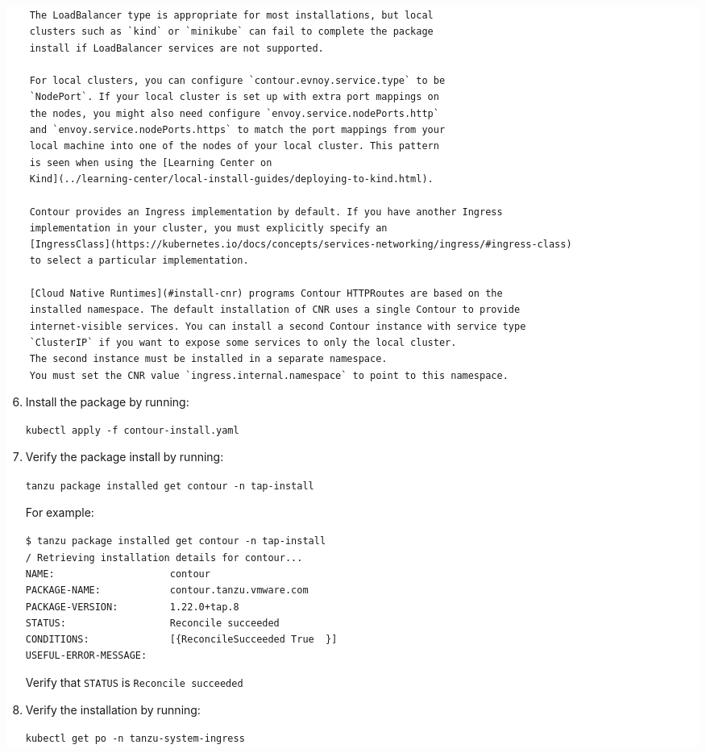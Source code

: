         The LoadBalancer type is appropriate for most installations, but local
        clusters such as `kind` or `minikube` can fail to complete the package
        install if LoadBalancer services are not supported.

        For local clusters, you can configure `contour.evnoy.service.type` to be
        `NodePort`. If your local cluster is set up with extra port mappings on
        the nodes, you might also need configure `envoy.service.nodePorts.http`
        and `envoy.service.nodePorts.https` to match the port mappings from your
        local machine into one of the nodes of your local cluster. This pattern
        is seen when using the [Learning Center on
        Kind](../learning-center/local-install-guides/deploying-to-kind.html).

        Contour provides an Ingress implementation by default. If you have another Ingress
        implementation in your cluster, you must explicitly specify an
        [IngressClass](https://kubernetes.io/docs/concepts/services-networking/ingress/#ingress-class)
        to select a particular implementation.

        [Cloud Native Runtimes](#install-cnr) programs Contour HTTPRoutes are based on the
        installed namespace. The default installation of CNR uses a single Contour to provide
        internet-visible services. You can install a second Contour instance with service type
        `ClusterIP` if you want to expose some services to only the local cluster.
        The second instance must be installed in a separate namespace.
        You must set the CNR value `ingress.internal.namespace` to point to this namespace.

6. Install the package by running:

    ```console
    kubectl apply -f contour-install.yaml
    ```

7. Verify the package install by running:

    ```console
    tanzu package installed get contour -n tap-install
    ```

    For example:

    ```console
    $ tanzu package installed get contour -n tap-install
    / Retrieving installation details for contour...
    NAME:                    contour
    PACKAGE-NAME:            contour.tanzu.vmware.com
    PACKAGE-VERSION:         1.22.0+tap.8
    STATUS:                  Reconcile succeeded
    CONDITIONS:              [{ReconcileSucceeded True  }]
    USEFUL-ERROR-MESSAGE:
    ```

    Verify that `STATUS` is `Reconcile succeeded`

8. Verify the installation by running:

    ```console
    kubectl get po -n tanzu-system-ingress
    ```
